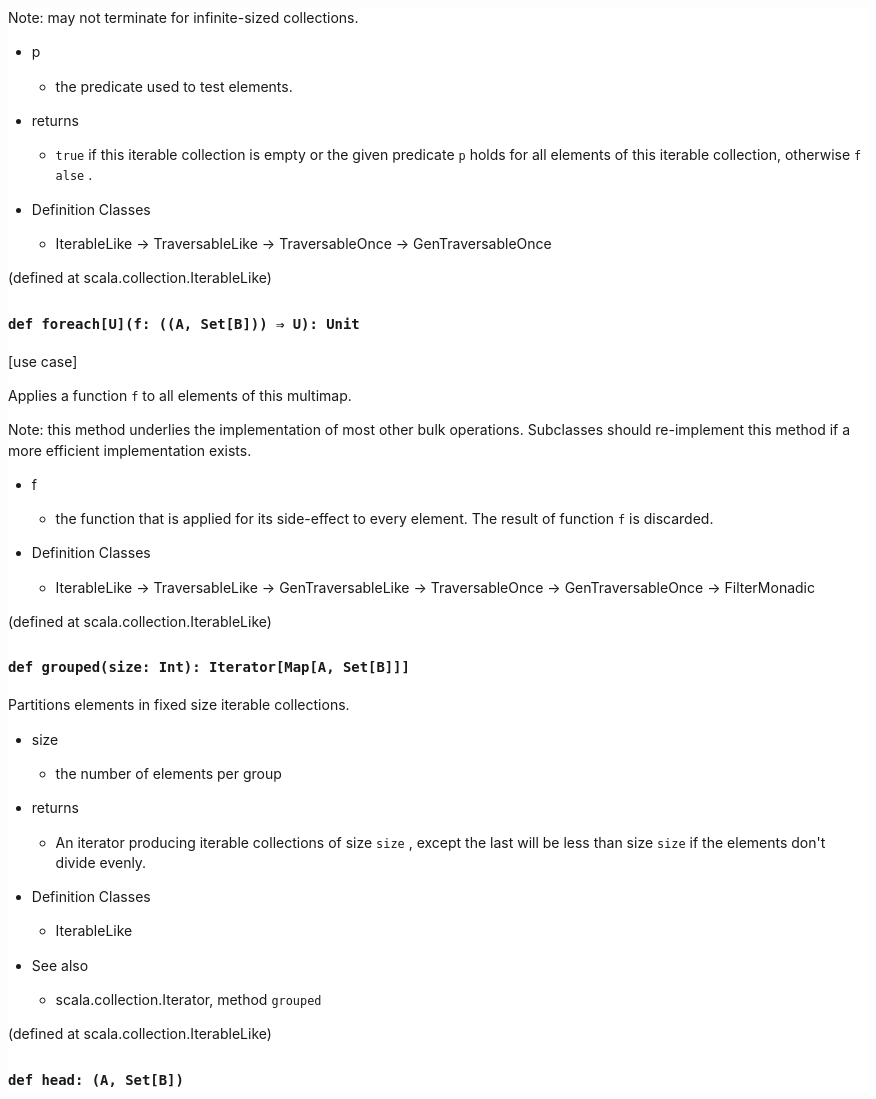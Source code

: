 Note: may not terminate for infinite-sized collections.

* p
  * the predicate used to test elements.
* returns
  * `true` if this iterable collection is empty or the given predicate `p` holds
    for all elements of this iterable collection, otherwise `false` .

* Definition Classes
  * IterableLike → TraversableLike → TraversableOnce → GenTraversableOnce

(defined at scala.collection.IterableLike)


### `def foreach[U](f: ((A, Set[B])) ⇒ U): Unit`                             ###

[use case]

Applies a function `f` to all elements of this multimap.

Note: this method underlies the implementation of most other bulk operations.
Subclasses should re-implement this method if a more efficient implementation
exists.

* f
  * the function that is applied for its side-effect to every element. The
    result of function `f` is discarded.

* Definition Classes
  * IterableLike → TraversableLike → GenTraversableLike → TraversableOnce →
    GenTraversableOnce → FilterMonadic

(defined at scala.collection.IterableLike)


### `def grouped(size: Int): Iterator[Map[A, Set[B]]]`                       ###

Partitions elements in fixed size iterable collections.

* size
  * the number of elements per group
* returns
  * An iterator producing iterable collections of size `size` , except the last
    will be less than size `size` if the elements don't divide evenly.

* Definition Classes
  * IterableLike
* See also
  * scala.collection.Iterator, method `grouped`

(defined at scala.collection.IterableLike)


### `def head: (A, Set[B])`                                                  ###

